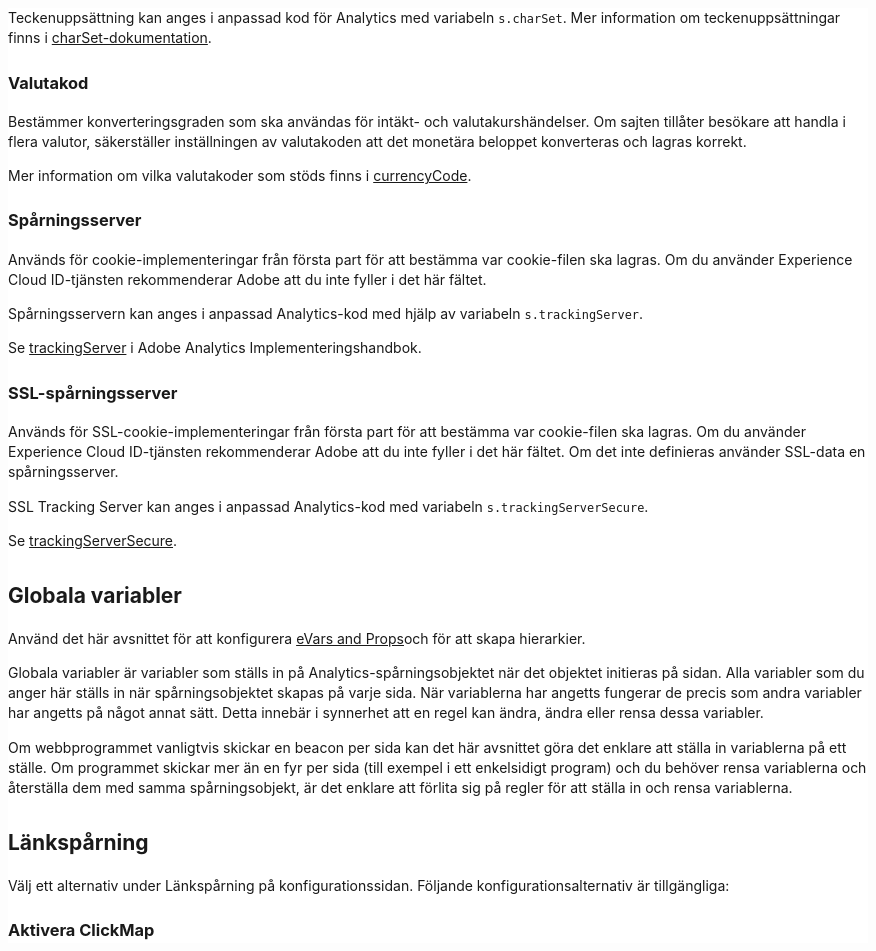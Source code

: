 Teckenuppsättning kan anges i anpassad kod för Analytics med variabeln `s.charSet`.
Mer information om teckenuppsättningar finns i [charSet-dokumentation](https://experienceleague.adobe.com/docs/analytics/implementation/vars/config-vars/charset.html).

### Valutakod

Bestämmer konverteringsgraden som ska användas för intäkt- och valutakurshändelser. Om sajten tillåter besökare att handla i flera valutor, säkerställer inställningen av valutakoden att det monetära beloppet konverteras och lagras korrekt.

Mer information om vilka valutakoder som stöds finns i [currencyCode](https://experienceleague.adobe.com/docs/analytics/implementation/vars/config-vars/currencycode.html).

### Spårningsserver

Används för cookie-implementeringar från första part för att bestämma var cookie-filen ska lagras. Om du använder Experience Cloud ID-tjänsten rekommenderar Adobe att du inte fyller i det här fältet.

Spårningsservern kan anges i anpassad Analytics-kod med hjälp av variabeln `s.trackingServer`.

Se [trackingServer](https://experienceleague.adobe.com/docs/analytics/implementation/vars/config-vars/trackingserver.html) i Adobe Analytics Implementeringshandbok.

### SSL-spårningsserver

Används för SSL-cookie-implementeringar från första part för att bestämma var cookie-filen ska lagras. Om du använder Experience Cloud ID-tjänsten rekommenderar Adobe att du inte fyller i det här fältet. Om det inte definieras använder SSL-data en spårningsserver.

SSL Tracking Server kan anges i anpassad Analytics-kod med variabeln `s.trackingServerSecure`.

Se [trackingServerSecure](https://experienceleague.adobe.com/docs/analytics/implementation/vars/config-vars/trackingserversecure.html).

## Globala variabler

Använd det här avsnittet för att konfigurera [eVars and Props](https://experienceleague.adobe.com/docs/analytics/implementation/vars/page-vars/evar.html)och för att skapa hierarkier.

Globala variabler är variabler som ställs in på Analytics-spårningsobjektet när det objektet initieras på sidan. Alla variabler som du anger här ställs in när spårningsobjektet skapas på varje sida. När variablerna har angetts fungerar de precis som andra variabler har angetts på något annat sätt. Detta innebär i synnerhet att en regel kan ändra, ändra eller rensa dessa variabler.

Om webbprogrammet vanligtvis skickar en beacon per sida kan det här avsnittet göra det enklare att ställa in variablerna på ett ställe. Om programmet skickar mer än en fyr per sida (till exempel i ett enkelsidigt program) och du behöver rensa variablerna och återställa dem med samma spårningsobjekt, är det enklare att förlita sig på regler för att ställa in och rensa variablerna.

## Länkspårning

Välj ett alternativ under Länkspårning på konfigurationssidan. Följande konfigurationsalternativ är tillgängliga:

### Aktivera ClickMap
